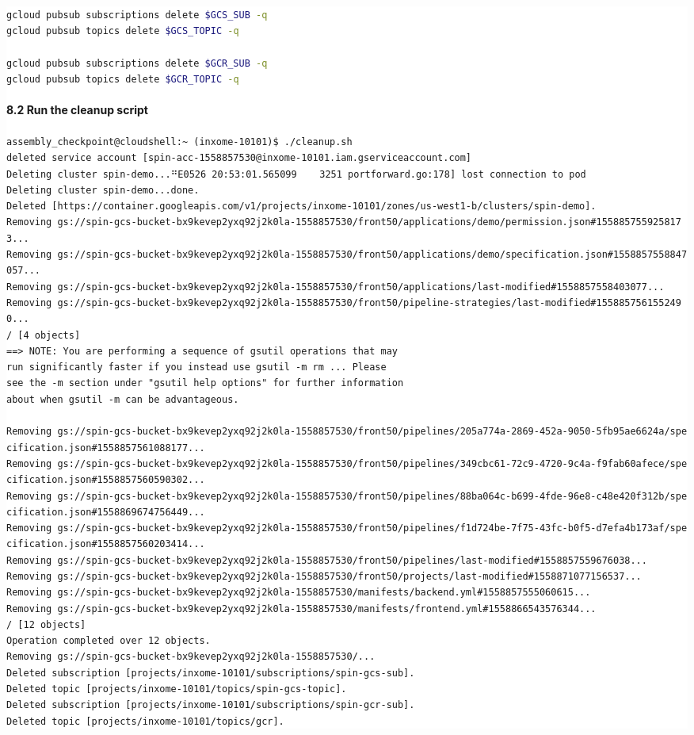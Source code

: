 ```bash
gcloud pubsub subscriptions delete $GCS_SUB -q
gcloud pubsub topics delete $GCS_TOPIC -q

gcloud pubsub subscriptions delete $GCR_SUB -q
gcloud pubsub topics delete $GCR_TOPIC -q
```

#### 8.2 Run the cleanup script

```text
assembly_checkpoint@cloudshell:~ (inxome-10101)$ ./cleanup.sh
deleted service account [spin-acc-1558857530@inxome-10101.iam.gserviceaccount.com]
Deleting cluster spin-demo...⠛E0526 20:53:01.565099    3251 portforward.go:178] lost connection to pod
Deleting cluster spin-demo...done.
Deleted [https://container.googleapis.com/v1/projects/inxome-10101/zones/us-west1-b/clusters/spin-demo].
Removing gs://spin-gcs-bucket-bx9kevep2yxq92j2k0la-1558857530/front50/applications/demo/permission.json#1558857559258173...
Removing gs://spin-gcs-bucket-bx9kevep2yxq92j2k0la-1558857530/front50/applications/demo/specification.json#1558857558847057...
Removing gs://spin-gcs-bucket-bx9kevep2yxq92j2k0la-1558857530/front50/applications/last-modified#1558857558403077...
Removing gs://spin-gcs-bucket-bx9kevep2yxq92j2k0la-1558857530/front50/pipeline-strategies/last-modified#1558857561552490...
/ [4 objects]
==> NOTE: You are performing a sequence of gsutil operations that may
run significantly faster if you instead use gsutil -m rm ... Please
see the -m section under "gsutil help options" for further information
about when gsutil -m can be advantageous.

Removing gs://spin-gcs-bucket-bx9kevep2yxq92j2k0la-1558857530/front50/pipelines/205a774a-2869-452a-9050-5fb95ae6624a/specification.json#1558857561088177...
Removing gs://spin-gcs-bucket-bx9kevep2yxq92j2k0la-1558857530/front50/pipelines/349cbc61-72c9-4720-9c4a-f9fab60afece/specification.json#1558857560590302...
Removing gs://spin-gcs-bucket-bx9kevep2yxq92j2k0la-1558857530/front50/pipelines/88ba064c-b699-4fde-96e8-c48e420f312b/specification.json#1558869674756449...
Removing gs://spin-gcs-bucket-bx9kevep2yxq92j2k0la-1558857530/front50/pipelines/f1d724be-7f75-43fc-b0f5-d7efa4b173af/specification.json#1558857560203414...
Removing gs://spin-gcs-bucket-bx9kevep2yxq92j2k0la-1558857530/front50/pipelines/last-modified#1558857559676038...
Removing gs://spin-gcs-bucket-bx9kevep2yxq92j2k0la-1558857530/front50/projects/last-modified#1558871077156537...
Removing gs://spin-gcs-bucket-bx9kevep2yxq92j2k0la-1558857530/manifests/backend.yml#1558857555060615...
Removing gs://spin-gcs-bucket-bx9kevep2yxq92j2k0la-1558857530/manifests/frontend.yml#1558866543576344...
/ [12 objects]
Operation completed over 12 objects.
Removing gs://spin-gcs-bucket-bx9kevep2yxq92j2k0la-1558857530/...
Deleted subscription [projects/inxome-10101/subscriptions/spin-gcs-sub].
Deleted topic [projects/inxome-10101/topics/spin-gcs-topic].
Deleted subscription [projects/inxome-10101/subscriptions/spin-gcr-sub].
Deleted topic [projects/inxome-10101/topics/gcr].
```


[1]: https://codelabs.developers.google.com/codelabs/cloud-spinnaker-kubernetes-cd/index.html?index=..%2F..index#0
[2]: https://www.spinnaker.io/
[3]: https://console.cloud.google.com/apis/api/pubsub.googleapis.com/overview?project=inxome-10101&folder&organizationId
[4]: https://console.cloud.google.com/apis/api/cloudbuild.googleapis.com/overview?project=inxome-10101&folder&organizationId
[5]: https://console.cloud.google.com/apis/api/container.googleapis.com/overview?project=inxome-10101&folder&organizationId
[6]: https://kubernetes.io/docs/concepts/workloads/controllers/deployment/
[7]: https://kubernetes.io/docs/concepts/workloads/pods/pod/
[8]: https://kubernetes.io/docs/concepts/services-networking/service/
[inXomeImage]: ../../../inxome.png
[report]: https://github.com/inxome/project/tree/master/report "Report"
[Sec7]: https://codelabs.developers.google.com/codelabs/cloud-spinnaker-kubernetes-cd/index.html?index=..%2F..index#6
[Fig1]: codelab.png
[Fig2]: port.png
[Fig3]: frontpage.png
[Fig4]: applications.png
[Fig5]: demo.png
[Fig6]: pipeline.png
[Fig7]: app_structure.png
[Fig8]: hello_world.png
[Fig9]: staging.png
[Fig10]: jugement.png
[Fig11]: canary_to_prod.png
[Fig12]: new_build.png
[Fig13]: in_prod.png
[Fig14]: new_frontend.png
[Fig15]: config_depo.png
[Fig16]: new_config_in_prod.png
[Fig17]: feature.png
[Fig18]: rolleback.png
[Fig19]: v004.png
[Fig20]: no_feature.png